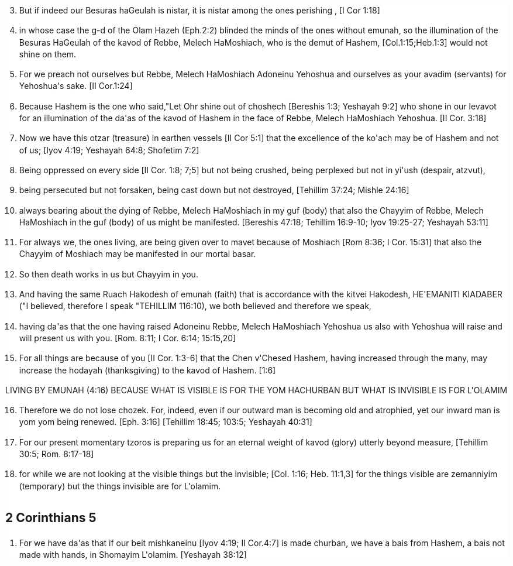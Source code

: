 3. But if indeed our Besuras haGeulah is nistar, it is nistar  among the ones perishing , [I Cor 1:18]

4. in whose case the g-d of the Olam Hazeh (Eph.2:2) blinded the  minds of the ones without emunah, so the illumination of the Besuras HaGeulah of the kavod of Rebbe, Melech HaMoshiach, who is the demut of Hashem, [Col.1:15;Heb.1:3] would not shine on them.

5. For we preach not ourselves but Rebbe, Melech HaMoshiach  Adoneinu Yehoshua and ourselves as your avadim (servants) for Yehoshua's sake. [II Cor.1:24]

6. Because Hashem is the one who said,"Let Ohr shine out of choshech [Bereshis 1:3; Yeshayah 9:2] who shone in our levavot for an illumination of the da'as of the kavod of Hashem in the face of Rebbe, Melech HaMoshiach Yehoshua. [II Cor. 3:18]

7. Now we have this otzar (treasure) in earthen vessels [II Cor 5:1] that the excellence of the ko'ach may be of Hashem and not of us; [Iyov 4:19; Yeshayah 64:8; Shofetim 7:2]

8. Being oppressed on every side  [II Cor. 1:8; 7;5] but not being crushed, being perplexed but not in yi'ush (despair, atzvut),

9. being persecuted but not forsaken, being cast down but not  destroyed, [Tehillim 37:24; Mishle 24:16]

10. always bearing about the dying of Rebbe, Melech HaMoshiach in my guf (body) that also the Chayyim of Rebbe, Melech HaMoshiach in the guf (body) of us might be manifested. [Bereshis 47:18; Tehillim 16:9-10; Iyov 19:25-27; Yeshayah 53:11]

11. For always we, the ones living, are being given over to mavet because of Moshiach [Rom 8:36; I Cor. 15:31] that also the Chayyim of Moshiach may be manifested in our mortal basar.

12. So then death works in us but Chayyim in you.

13. And having the same Ruach Hakodesh of emunah (faith) that is accordance with the kitvei Hakodesh, HE'EMANITI KIADABER ("I believed, therefore I speak "TEHILLIM 116:10), we both believed and therefore we speak,

14. having da'as that the one having raised Adoneinu Rebbe, Melech HaMoshiach Yehoshua us also with Yehoshua will raise and will present us with you. [Rom. 8:11; I Cor. 6:14; 15:15,20]

15. For all things are because of you [II Cor. 1:3-6] that the Chen v'Chesed Hashem, having increased through the many, may increase the hodayah (thanksgiving) to the kavod of Hashem. [1:6]


 LIVING BY EMUNAH (4:16) BECAUSE WHAT IS VISIBLE IS FOR THE YOM HACHURBAN BUT WHAT IS INVISIBLE IS FOR L'OLAMIM

16. Therefore we do not lose chozek. For, indeed, even if our outward man is becoming old and atrophied, yet our inward man is yom yom being renewed. [Eph. 3:16] [Tehillim 18:45; 103:5; Yeshayah 40:31]

17. For our present momentary tzoros is preparing us for an eternal weight of kavod (glory) utterly beyond measure, [Tehillim 30:5; Rom. 8:17-18]

18. for while we are not looking at the visible things but the invisible; [Col. 1:16; Heb. 11:1,3] for the things visible are zemanniyim (temporary) but the things invisible are for L'olamim.

## 2 Corinthians 5

1. For we have da'as that if our beit mishkaneinu [Iyov 4:19; II Cor.4:7] is made churban, we have a bais from Hashem, a bais not made with hands, in Shomayim L'olamim. [Yeshayah 38:12]
